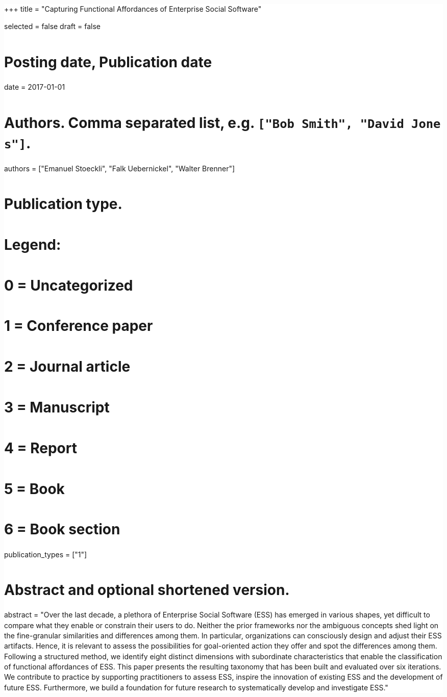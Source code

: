 +++
title = "Capturing Functional Affordances of Enterprise Social Software"

selected = false
draft = false

# Posting date, Publication date
date = 2017-01-01

# Authors. Comma separated list, e.g. `["Bob Smith", "David Jones"]`.
authors = ["Emanuel Stoeckli", "Falk Uebernickel", "Walter Brenner"]

# Publication type.
# Legend:
# 0 = Uncategorized
# 1 = Conference paper
# 2 = Journal article
# 3 = Manuscript
# 4 = Report
# 5 = Book
# 6 = Book section
publication_types = ["1"]

# Abstract and optional shortened version.
abstract = "Over the last decade, a plethora of Enterprise Social Software (ESS) has emerged in various shapes, yet difficult to compare what they enable or constrain their users to do. Neither the prior frameworks nor the ambiguous concepts shed light on the fine-granular similarities and differences among them. In particular, organizations can consciously design and adjust their ESS artifacts. Hence, it is relevant to assess the possibilities for goal-oriented action they offer and spot the differences among them. Following a structured method, we identify eight distinct dimensions with subordinate characteristics that enable the classification of functional affordances of ESS. This paper presents the resulting taxonomy that has been built and evaluated over six iterations. We contribute to practice by supporting practitioners to assess ESS, inspire the innovation of existing ESS and the development of future ESS. Furthermore, we build a foundation for future research to systematically develop and investigate ESS."
